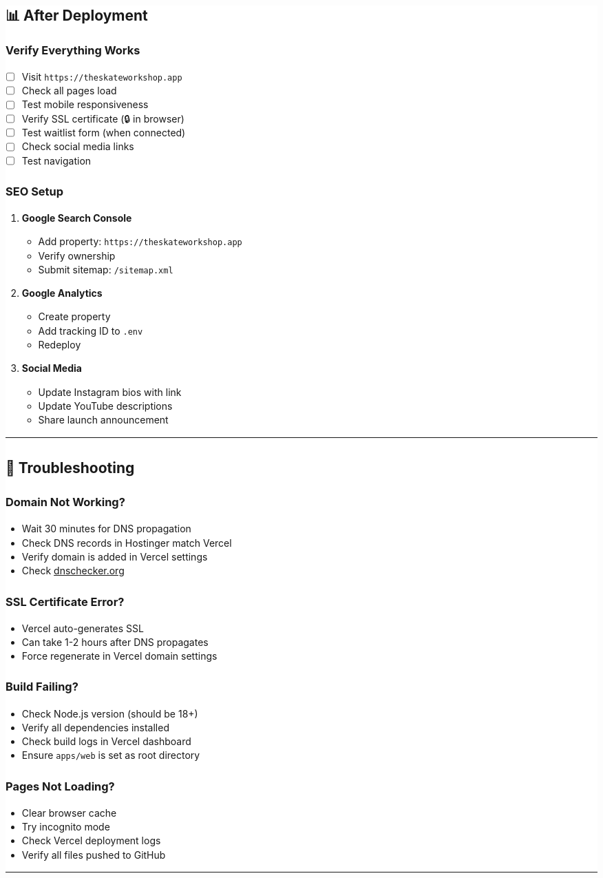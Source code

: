 ## 📊 After Deployment

### **Verify Everything Works**
- [ ] Visit `https://theskateworkshop.app`
- [ ] Check all pages load
- [ ] Test mobile responsiveness
- [ ] Verify SSL certificate (🔒 in browser)
- [ ] Test waitlist form (when connected)
- [ ] Check social media links
- [ ] Test navigation

### **SEO Setup**
1. **Google Search Console**
   - Add property: `https://theskateworkshop.app`
   - Verify ownership
   - Submit sitemap: `/sitemap.xml`

2. **Google Analytics**
   - Create property
   - Add tracking ID to `.env`
   - Redeploy

3. **Social Media**
   - Update Instagram bios with link
   - Update YouTube descriptions
   - Share launch announcement

---

## 🚨 Troubleshooting

### **Domain Not Working?**
- Wait 30 minutes for DNS propagation
- Check DNS records in Hostinger match Vercel
- Verify domain is added in Vercel settings
- Check [dnschecker.org](https://dnschecker.org)

### **SSL Certificate Error?**
- Vercel auto-generates SSL
- Can take 1-2 hours after DNS propagates
- Force regenerate in Vercel domain settings

### **Build Failing?**
- Check Node.js version (should be 18+)
- Verify all dependencies installed
- Check build logs in Vercel dashboard
- Ensure `apps/web` is set as root directory

### **Pages Not Loading?**
- Clear browser cache
- Try incognito mode
- Check Vercel deployment logs
- Verify all files pushed to GitHub

---